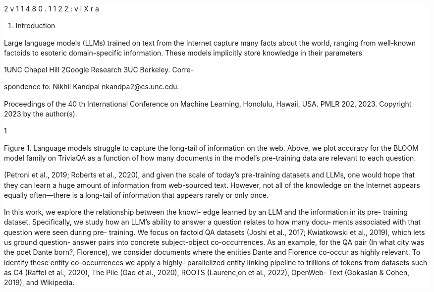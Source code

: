2
v
1
1
4
8
0
.
1
1
2
2
:
v
i
X
r
a

1. Introduction

Large language models (LLMs) trained on text from the
Internet capture many facts about the world, ranging from
well-known factoids to esoteric domain-specific information.
These models implicitly store knowledge in their parameters

1UNC Chapel Hill 2Google Research 3UC Berkeley. Corre-

spondence to: Nikhil Kandpal <nkandpa2@cs.unc.edu>.

Proceedings of the 40 th International Conference on Machine
Learning, Honolulu, Hawaii, USA. PMLR 202, 2023. Copyright
2023 by the author(s).

1

Figure 1. Language models struggle to capture the long-tail of
information on the web. Above, we plot accuracy for the BLOOM
model family on TriviaQA as a function of how many documents
in the model’s pre-training data are relevant to each question.

(Petroni et al., 2019; Roberts et al., 2020), and given the
scale of today’s pre-training datasets and LLMs, one would
hope that they can learn a huge amount of information from
web-sourced text. However, not all of the knowledge on
the Internet appears equally often—there is a long-tail of
information that appears rarely or only once.

In this work, we explore the relationship between the knowl-
edge learned by an LLM and the information in its pre-
training dataset. Specifically, we study how an LLM’s
ability to answer a question relates to how many docu-
ments associated with that question were seen during pre-
training. We focus on factoid QA datasets (Joshi et al., 2017;
Kwiatkowski et al., 2019), which lets us ground question-
answer pairs into concrete subject-object co-occurrences.
As an example, for the QA pair (In what city was the poet
Dante born?, Florence), we consider documents where the
entities Dante and Florence co-occur as highly relevant.
To identify these entity co-occurrences we apply a highly-
parallelized entity linking pipeline to trillions of tokens
from datasets such as C4 (Raffel et al., 2020), The Pile (Gao
et al., 2020), ROOTS (Laurenc¸on et al., 2022), OpenWeb-
Text (Gokaslan & Cohen, 2019), and Wikipedia.
